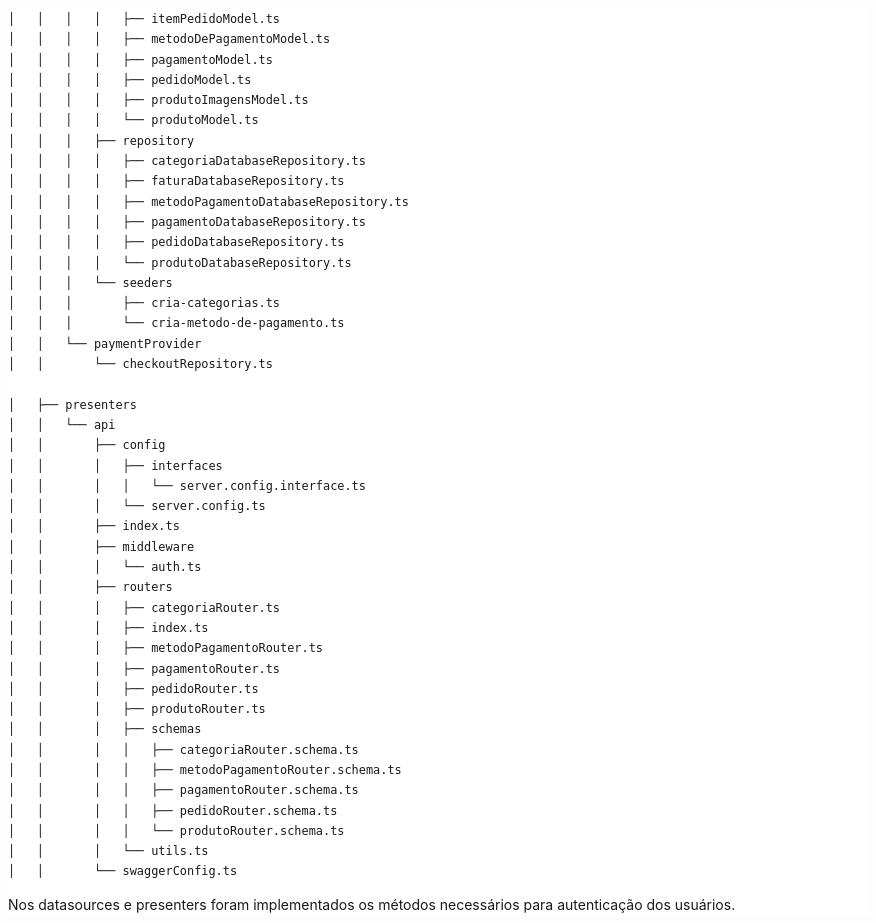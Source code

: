 ```shell
│   │   │   │   ├── itemPedidoModel.ts
│   │   │   │   ├── metodoDePagamentoModel.ts
│   │   │   │   ├── pagamentoModel.ts
│   │   │   │   ├── pedidoModel.ts
│   │   │   │   ├── produtoImagensModel.ts
│   │   │   │   └── produtoModel.ts
│   │   │   ├── repository
│   │   │   │   ├── categoriaDatabaseRepository.ts
│   │   │   │   ├── faturaDatabaseRepository.ts
│   │   │   │   ├── metodoPagamentoDatabaseRepository.ts
│   │   │   │   ├── pagamentoDatabaseRepository.ts
│   │   │   │   ├── pedidoDatabaseRepository.ts
│   │   │   │   └── produtoDatabaseRepository.ts
│   │   │   └── seeders
│   │   │       ├── cria-categorias.ts
│   │   │       └── cria-metodo-de-pagamento.ts
│   │   └── paymentProvider
│   │       └── checkoutRepository.ts

│   ├── presenters
│   │   └── api
│   │       ├── config
│   │       │   ├── interfaces
│   │       │   │   └── server.config.interface.ts
│   │       │   └── server.config.ts
│   │       ├── index.ts
│   │       ├── middleware
│   │       │   └── auth.ts
│   │       ├── routers
│   │       │   ├── categoriaRouter.ts
│   │       │   ├── index.ts
│   │       │   ├── metodoPagamentoRouter.ts
│   │       │   ├── pagamentoRouter.ts
│   │       │   ├── pedidoRouter.ts
│   │       │   ├── produtoRouter.ts
│   │       │   ├── schemas
│   │       │   │   ├── categoriaRouter.schema.ts
│   │       │   │   ├── metodoPagamentoRouter.schema.ts
│   │       │   │   ├── pagamentoRouter.schema.ts
│   │       │   │   ├── pedidoRouter.schema.ts
│   │       │   │   └── produtoRouter.schema.ts
│   │       │   └── utils.ts
│   │       └── swaggerConfig.ts
```

Nos datasources e presenters foram implementados os métodos necessários para autenticação dos usuários.
